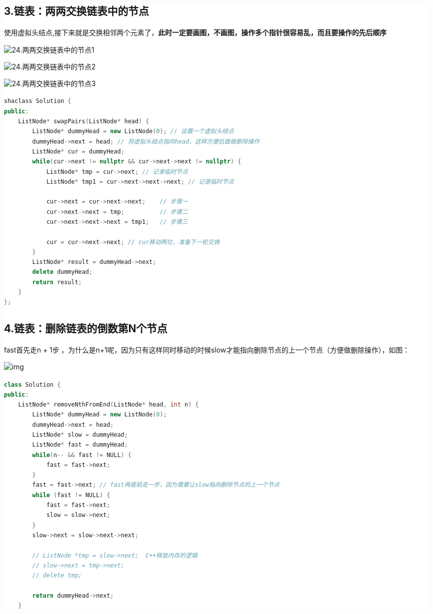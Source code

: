 ## 3.链表：两两交换链表中的节点

使用虚拟头结点,接下来就是交换相邻两个元素了，**此时一定要画图，不画图，操作多个指针很容易乱，而且要操作的先后顺序**

![24.两两交换链表中的节点1](https://code-thinking.cdn.bcebos.com/pics/24.%E4%B8%A4%E4%B8%A4%E4%BA%A4%E6%8D%A2%E9%93%BE%E8%A1%A8%E4%B8%AD%E7%9A%84%E8%8A%82%E7%82%B91.png)

![24.两两交换链表中的节点2](https://code-thinking.cdn.bcebos.com/pics/24.%E4%B8%A4%E4%B8%A4%E4%BA%A4%E6%8D%A2%E9%93%BE%E8%A1%A8%E4%B8%AD%E7%9A%84%E8%8A%82%E7%82%B92.png)

![24.两两交换链表中的节点3](https://code-thinking.cdn.bcebos.com/pics/24.%E4%B8%A4%E4%B8%A4%E4%BA%A4%E6%8D%A2%E9%93%BE%E8%A1%A8%E4%B8%AD%E7%9A%84%E8%8A%82%E7%82%B93.png)

```C++
shaclass Solution {
public:
    ListNode* swapPairs(ListNode* head) {
        ListNode* dummyHead = new ListNode(0); // 设置一个虚拟头结点
        dummyHead->next = head; // 将虚拟头结点指向head，这样方便后面做删除操作
        ListNode* cur = dummyHead;
        while(cur->next != nullptr && cur->next->next != nullptr) {
            ListNode* tmp = cur->next; // 记录临时节点
            ListNode* tmp1 = cur->next->next->next; // 记录临时节点

            cur->next = cur->next->next;    // 步骤一
            cur->next->next = tmp;          // 步骤二
            cur->next->next->next = tmp1;   // 步骤三

            cur = cur->next->next; // cur移动两位，准备下一轮交换
        }
        ListNode* result = dummyHead->next;
        delete dummyHead;
        return result;
    }
};
```

## 4.链表：删除链表的倒数第N个节点

fast首先走n + 1步 ，为什么是n+1呢，因为只有这样同时移动的时候slow才能指向删除节点的上一个节点（方便做删除操作），如图：

![img](https://code-thinking.cdn.bcebos.com/pics/19.%E5%88%A0%E9%99%A4%E9%93%BE%E8%A1%A8%E7%9A%84%E5%80%92%E6%95%B0%E7%AC%ACN%E4%B8%AA%E8%8A%82%E7%82%B91.png)

```c++
class Solution {
public:
    ListNode* removeNthFromEnd(ListNode* head, int n) {
        ListNode* dummyHead = new ListNode(0);
        dummyHead->next = head;
        ListNode* slow = dummyHead;
        ListNode* fast = dummyHead;
        while(n-- && fast != NULL) {
            fast = fast->next;
        }
        fast = fast->next; // fast再提前走一步，因为需要让slow指向删除节点的上一个节点
        while (fast != NULL) {
            fast = fast->next;
            slow = slow->next;
        }
        slow->next = slow->next->next; 
        
        // ListNode *tmp = slow->next;  C++释放内存的逻辑
        // slow->next = tmp->next;
        // delete tmp;
        
        return dummyHead->next;
    }
```